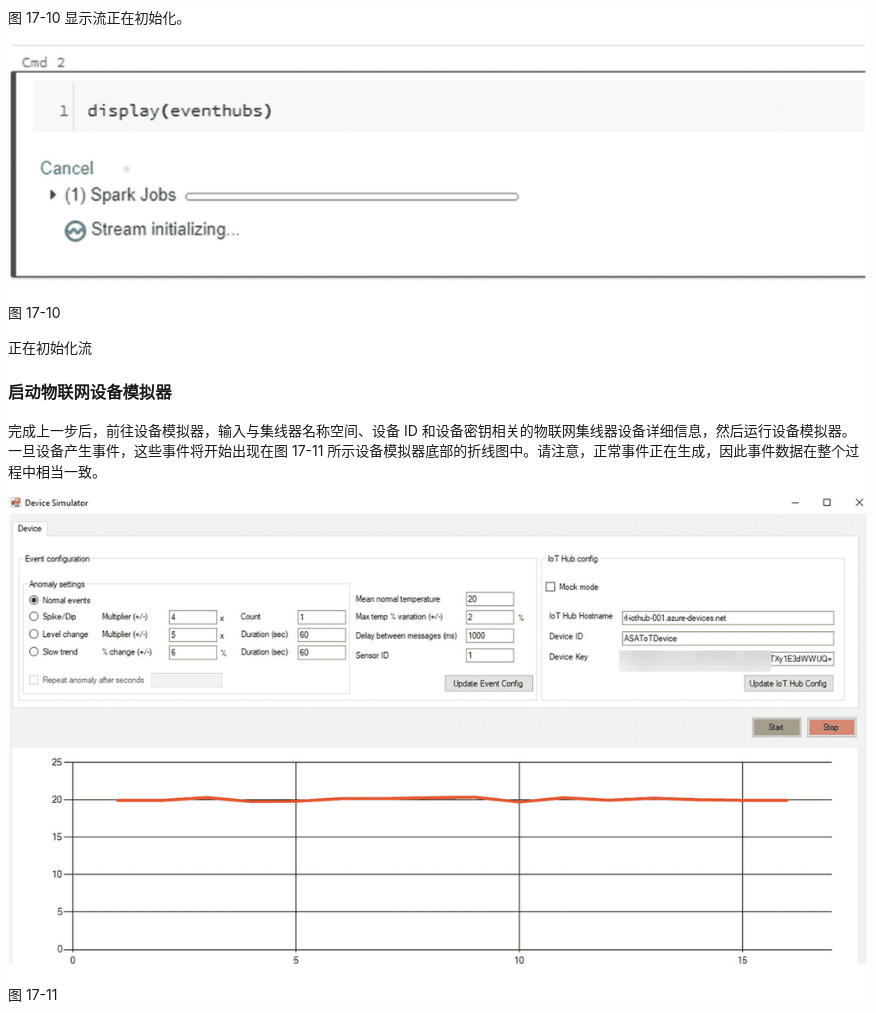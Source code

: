 图 17-10 显示流正在初始化。

![img/511918_1_En_17_Fig10_HTML.jpg](img/511918_1_En_17_Fig10_HTML.jpg)

图 17-10

正在初始化流

### 启动物联网设备模拟器

完成上一步后，前往设备模拟器，输入与集线器名称空间、设备 ID 和设备密钥相关的物联网集线器设备详细信息，然后运行设备模拟器。一旦设备产生事件，这些事件将开始出现在图 17-11 所示设备模拟器底部的折线图中。请注意，正常事件正在生成，因此事件数据在整个过程中相当一致。

![img/511918_1_En_17_Fig11_HTML.jpg](img/511918_1_En_17_Fig11_HTML.jpg)

图 17-11
